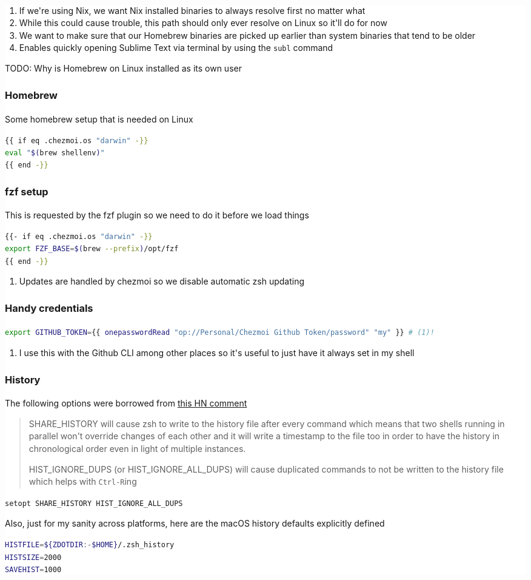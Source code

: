 1. If we're using Nix, we want Nix installed binaries to always resolve first no matter what
2. While this could cause trouble, this path should only ever resolve on Linux so it'll do for now
3. We want to make sure that our Homebrew binaries are picked up earlier than system binaries that tend to be older
4. Enables quickly opening Sublime Text via terminal by using the `subl` command

TODO: Why is Homebrew on Linux installed as its own user

### Homebrew

Some homebrew setup that is needed on Linux

```bash
{{ if eq .chezmoi.os "darwin" -}}
eval "$(brew shellenv)"
{{ end -}}
```

### fzf setup

This is requested by the fzf plugin so we need to do it before we load things

```bash
{{- if eq .chezmoi.os "darwin" -}}
export FZF_BASE=$(brew --prefix)/opt/fzf
{{ end -}}
```

1. Updates are handled by chezmoi so we disable automatic zsh updating

### Handy credentials

```bash
export GITHUB_TOKEN={{ onepasswordRead "op://Personal/Chezmoi Github Token/password" "my" }} # (1)!
```

1. I use this with the Github CLI among other places so it's useful to just have it always set in my shell

### History

The following options were borrowed from [this HN comment](https://news.ycombinator.com/item?id=33188042)

> SHARE_HISTORY will cause zsh to write to the history file after every command which means that two shells running in parallel won't override changes of each other and it will write a timestamp to the file too in order to have the history in chronological order even in light of multiple instances.
> 
> HIST_IGNORE_DUPS (or HIST_IGNORE_ALL_DUPS) will cause duplicated commands to not be written to the history file which helps with `Ctrl-R`ing

```bash
setopt SHARE_HISTORY HIST_IGNORE_ALL_DUPS
```

Also, just for my sanity across platforms, here are the macOS history defaults explicitly defined

```bash
HISTFILE=${ZDOTDIR:-$HOME}/.zsh_history
HISTSIZE=2000
SAVEHIST=1000
```

